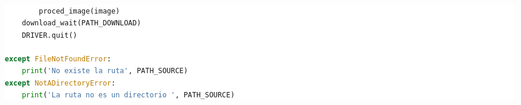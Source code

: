 ```python
        proced_image(image)
    download_wait(PATH_DOWNLOAD)
    DRIVER.quit()
    
except FileNotFoundError:
    print('No existe la ruta', PATH_SOURCE)
except NotADirectoryError:
    print('La ruta no es un directorio ', PATH_SOURCE)
```